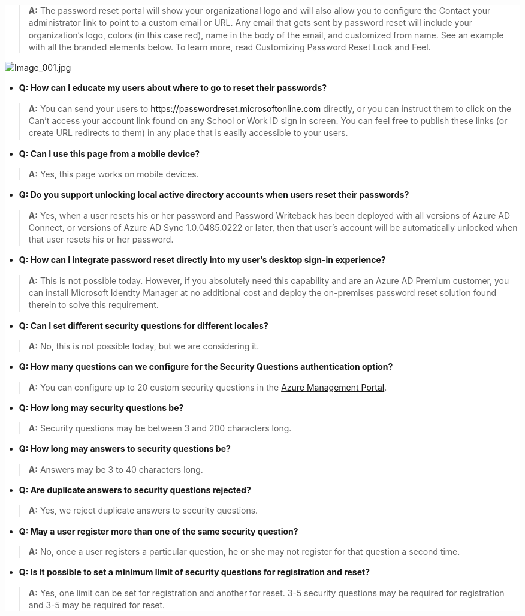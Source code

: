  > **A:** The password reset portal will show your organizational logo and will also allow you to configure the Contact your administrator link to point to a custom email or URL. Any email that gets sent by password reset will include your organization’s logo, colors (in this case red), name in the body of the email, and customized from name. See an example with all the branded elements below. To learn more, read Customizing Password Reset Look and Feel.

  ![][001]

 - **Q:  How can I educate my users about where to go to reset their passwords?**
 
 > **A:** You can send your users to https://passwordreset.microsoftonline.com directly, or you can instruct them to click on the Can’t access your account link found on any School or Work ID sign in screen. You can feel free to publish these links (or create URL redirects to them) in any place that is easily accessible to your users.

 - **Q:  Can I use this page from a mobile device?**
 
 > **A:** Yes, this page works on mobile devices. 

 - **Q:  Do you support unlocking local active directory accounts when users reset their passwords?**
 
 > **A:** Yes, when a user resets his or her password and Password Writeback has been deployed with all versions of Azure AD Connect, or versions of Azure AD Sync 1.0.0485.0222 or later, then that user’s account will be automatically unlocked when that user resets his or her password.

 - **Q:  How can I integrate password reset directly into my user’s desktop sign-in experience?**
 
 > **A:** This is not possible today. However, if you absolutely need this capability and are an Azure AD Premium customer, you can install Microsoft Identity Manager at no additional cost and deploy the on-premises password reset solution found therein to solve this requirement.

 - **Q:  Can I set different security questions for different locales?**
 
 > **A:** No, this is not possible today, but we are considering it.

 - **Q:  How many questions can we configure for the Security Questions authentication option?**
 
 > **A:** You can configure up to 20 custom security questions in the [Azure Management Portal](https://manage.windowsazure.com).

 - **Q:  How long may security questions be?**
 
 > **A:** Security questions may be between 3 and 200 characters long.

 - **Q:  How long may answers to security questions be?**
 
 > **A:** Answers may be 3 to 40 characters long.

 - **Q:  Are duplicate answers to security questions rejected?**
 
 > **A:** Yes, we reject duplicate answers to security questions.

 - **Q:  May a user register more than one of the same security question?**
 
 > **A:** No, once a user registers a particular question, he or she may not register for that question a second time.

 - **Q:  Is it possible to set a minimum limit of security questions for registration and reset?**
 
 > **A:** Yes, one limit can be set for registration and another for reset. 3-5 security questions may be required for registration and 3-5 may be required for reset.


[001]: ./media/active-directory-passwords-faq/001.jpg "Image_001.jpg"
[002]: ./media/active-directory-passwords-faq/002.jpg "Image_002.jpg"